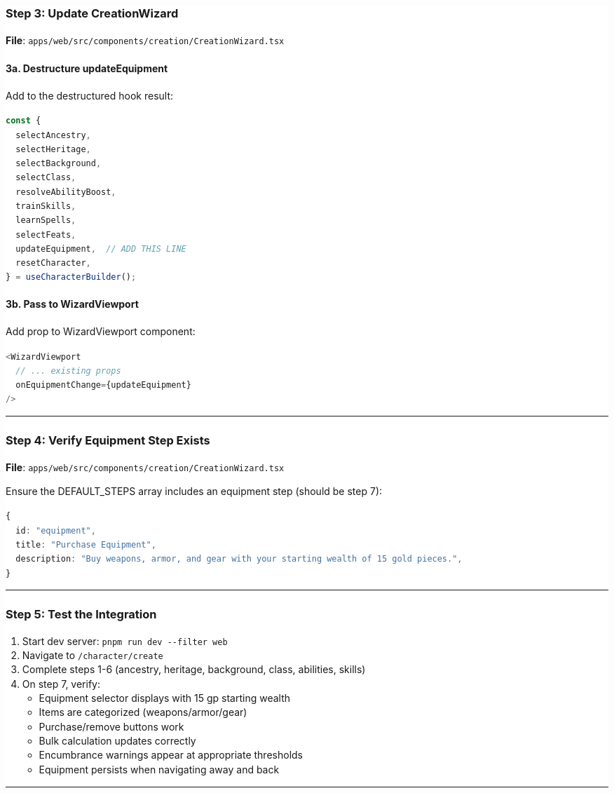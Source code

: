 
### Step 3: Update CreationWizard
**File**: `apps/web/src/components/creation/CreationWizard.tsx`

#### 3a. Destructure updateEquipment
Add to the destructured hook result:
```typescript
const {
  selectAncestry,
  selectHeritage,
  selectBackground,
  selectClass,
  resolveAbilityBoost,
  trainSkills,
  learnSpells,
  selectFeats,
  updateEquipment,  // ADD THIS LINE
  resetCharacter,
} = useCharacterBuilder();
```

#### 3b. Pass to WizardViewport
Add prop to WizardViewport component:
```typescript
<WizardViewport
  // ... existing props
  onEquipmentChange={updateEquipment}
/>
```

---

### Step 4: Verify Equipment Step Exists
**File**: `apps/web/src/components/creation/CreationWizard.tsx`

Ensure the DEFAULT_STEPS array includes an equipment step (should be step 7):
```typescript
{
  id: "equipment",
  title: "Purchase Equipment",
  description: "Buy weapons, armor, and gear with your starting wealth of 15 gold pieces.",
}
```

---

### Step 5: Test the Integration
1. Start dev server: `pnpm run dev --filter web`
2. Navigate to `/character/create`
3. Complete steps 1-6 (ancestry, heritage, background, class, abilities, skills)
4. On step 7, verify:
   - Equipment selector displays with 15 gp starting wealth
   - Items are categorized (weapons/armor/gear)
   - Purchase/remove buttons work
   - Bulk calculation updates correctly
   - Encumbrance warnings appear at appropriate thresholds
   - Equipment persists when navigating away and back

---